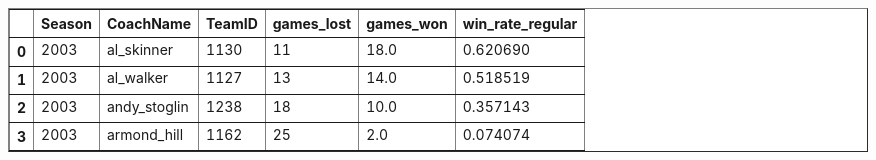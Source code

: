 


<div>
<style>
    .dataframe thead tr:only-child th {
        text-align: right;
    }

    .dataframe thead th {
        text-align: left;
    }

    .dataframe tbody tr th {
        vertical-align: top;
    }
</style>
<table border="1" class="dataframe">
  <thead>
    <tr style="text-align: right;">
      <th></th>
      <th>Season</th>
      <th>CoachName</th>
      <th>TeamID</th>
      <th>games_lost</th>
      <th>games_won</th>
      <th>win_rate_regular</th>
    </tr>
  </thead>
  <tbody>
    <tr>
      <th>0</th>
      <td>2003</td>
      <td>al_skinner</td>
      <td>1130</td>
      <td>11</td>
      <td>18.0</td>
      <td>0.620690</td>
    </tr>
    <tr>
      <th>1</th>
      <td>2003</td>
      <td>al_walker</td>
      <td>1127</td>
      <td>13</td>
      <td>14.0</td>
      <td>0.518519</td>
    </tr>
    <tr>
      <th>2</th>
      <td>2003</td>
      <td>andy_stoglin</td>
      <td>1238</td>
      <td>18</td>
      <td>10.0</td>
      <td>0.357143</td>
    </tr>
    <tr>
      <th>3</th>
      <td>2003</td>
      <td>armond_hill</td>
      <td>1162</td>
      <td>25</td>
      <td>2.0</td>
      <td>0.074074</td>
    </tr>